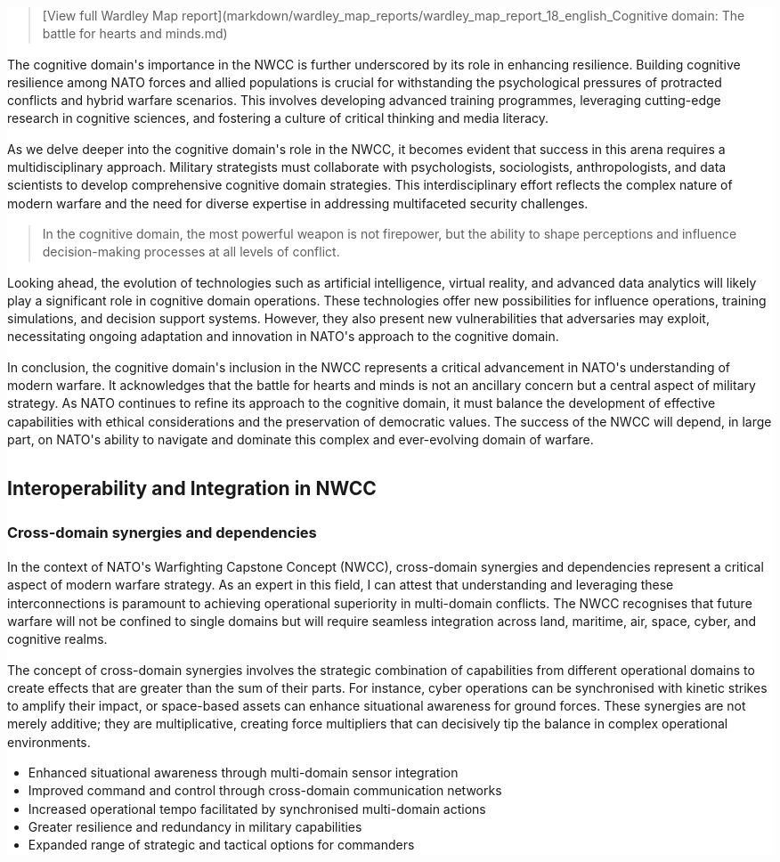 > [View full Wardley Map report](markdown/wardley_map_reports/wardley_map_report_18_english_Cognitive domain: The battle for hearts and minds.md)



The cognitive domain's importance in the NWCC is further underscored by its role in enhancing resilience. Building cognitive resilience among NATO forces and allied populations is crucial for withstanding the psychological pressures of protracted conflicts and hybrid warfare scenarios. This involves developing advanced training programmes, leveraging cutting-edge research in cognitive sciences, and fostering a culture of critical thinking and media literacy.

As we delve deeper into the cognitive domain's role in the NWCC, it becomes evident that success in this arena requires a multidisciplinary approach. Military strategists must collaborate with psychologists, sociologists, anthropologists, and data scientists to develop comprehensive cognitive domain strategies. This interdisciplinary effort reflects the complex nature of modern warfare and the need for diverse expertise in addressing multifaceted security challenges.

> In the cognitive domain, the most powerful weapon is not firepower, but the ability to shape perceptions and influence decision-making processes at all levels of conflict.

Looking ahead, the evolution of technologies such as artificial intelligence, virtual reality, and advanced data analytics will likely play a significant role in cognitive domain operations. These technologies offer new possibilities for influence operations, training simulations, and decision support systems. However, they also present new vulnerabilities that adversaries may exploit, necessitating ongoing adaptation and innovation in NATO's approach to the cognitive domain.

In conclusion, the cognitive domain's inclusion in the NWCC represents a critical advancement in NATO's understanding of modern warfare. It acknowledges that the battle for hearts and minds is not an ancillary concern but a central aspect of military strategy. As NATO continues to refine its approach to the cognitive domain, it must balance the development of effective capabilities with ethical considerations and the preservation of democratic values. The success of the NWCC will depend, in large part, on NATO's ability to navigate and dominate this complex and ever-evolving domain of warfare.


</content>

## Interoperability and Integration in NWCC

### Cross-domain synergies and dependencies

In the context of NATO's Warfighting Capstone Concept (NWCC), cross-domain synergies and dependencies represent a critical aspect of modern warfare strategy. As an expert in this field, I can attest that understanding and leveraging these interconnections is paramount to achieving operational superiority in multi-domain conflicts. The NWCC recognises that future warfare will not be confined to single domains but will require seamless integration across land, maritime, air, space, cyber, and cognitive realms.

The concept of cross-domain synergies involves the strategic combination of capabilities from different operational domains to create effects that are greater than the sum of their parts. For instance, cyber operations can be synchronised with kinetic strikes to amplify their impact, or space-based assets can enhance situational awareness for ground forces. These synergies are not merely additive; they are multiplicative, creating force multipliers that can decisively tip the balance in complex operational environments.

- Enhanced situational awareness through multi-domain sensor integration
- Improved command and control through cross-domain communication networks
- Increased operational tempo facilitated by synchronised multi-domain actions
- Greater resilience and redundancy in military capabilities
- Expanded range of strategic and tactical options for commanders
